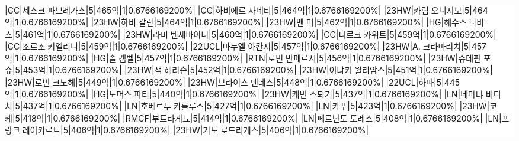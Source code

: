 |CC|세스크 파브레가스|5|465억|1|0.6766169200%|
|CC|하비에르 사네티|5|464억|1|0.6766169200%|
|23HW|카림 오니지보|5|464억|1|0.6766169200%|
|23HW|하비 갈란|5|464억|1|0.6766169200%|
|23HW|벤 미|5|462억|1|0.6766169200%|
|HG|헤수스 나바스|5|461억|1|0.6766169200%|
|23HW|라미 벤세바이니|5|460억|1|0.6766169200%|
|CC|디르크 카위트|5|459억|1|0.6766169200%|
|CC|조르조 키엘리니|5|459억|1|0.6766169200%|
|22UCL|마누엘 아칸지|5|457억|1|0.6766169200%|
|23HW|A. 크라마리치|5|457억|1|0.6766169200%|
|HG|솔 캠벨|5|457억|1|0.6766169200%|
|RTN|로빈 반페르시|5|456억|1|0.6766169200%|
|23HW|슈테판 포슈|5|453억|1|0.6766169200%|
|23HW|잭 해리슨|5|452억|1|0.6766169200%|
|23HW|이냐키 윌리암스|5|451억|1|0.6766169200%|
|23HW|로빈 크노헤|5|449억|1|0.6766169200%|
|23HW|브라이스 멘데스|5|448억|1|0.6766169200%|
|22UCL|하파|5|445억|1|0.6766169200%|
|HG|토머스 파티|5|440억|1|0.6766169200%|
|23HW|케빈 스퇴거|5|437억|1|0.6766169200%|
|LN|네마냐 비디치|5|437억|1|0.6766169200%|
|LN|호베르투 카를루스|5|427억|1|0.6766169200%|
|LN|카푸|5|423억|1|0.6766169200%|
|23HW|코케|5|418억|1|0.6766169200%|
|RMCF|부트라게뇨|5|414억|1|0.6766169200%|
|LN|페르난도 토레스|5|408억|1|0.6766169200%|
|LN|프랑크 레이카르트|5|406억|1|0.6766169200%|
|23HW|기도 로드리게스|5|406억|1|0.6766169200%|
